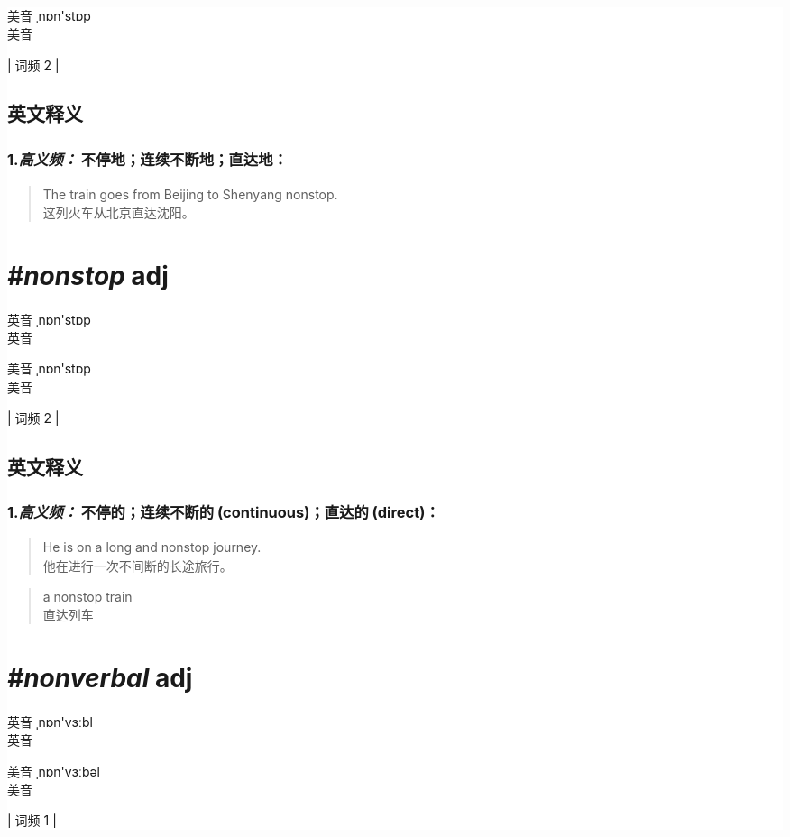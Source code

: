 美音 ˌnɒn'stɒp  
美音
<audio src="./media/nonstop.aac" controls="controls"></audio>



| 词频 2 |  

英文释义
---
### 1.*高义频：* **不停地；连续不断地；直达地：**  

 > The train goes from Beijing to Shenyang nonstop.   
 > 这列火车从北京直达沈阳。    
<audio src="./media/nonstop-2.aac" controls="controls"></audio>


# ***\#nonstop*** adj
英音 ˌnɒn'stɒp  
英音
<audio src="./media/nonstop-B.aac" controls="controls"></audio>

美音 ˌnɒn'stɒp  
美音
<audio src="./media/nonstop.aac" controls="controls"></audio>



| 词频 2 |  

英文释义
---
### 1.*高义频：* **不停的；连续不断的 (continuous)；直达的 (direct)：**  

 > He is on a long and nonstop journey.   
 > 他在进行一次不间断的长途旅行。    
<audio src="./media/nonstop-1.aac" controls="controls"></audio>

 > a nonstop train   
 > 直达列车    


# ***\#nonverbal*** adj
英音 ˌnɒn'vɜːbl  
英音
<audio src="./media/nonverbal-B.aac" controls="controls"></audio>

美音 ˌnɒn'vɜːbəl  
美音
<audio src="./media/nonverbal.aac" controls="controls"></audio>



| 词频 1 |  
